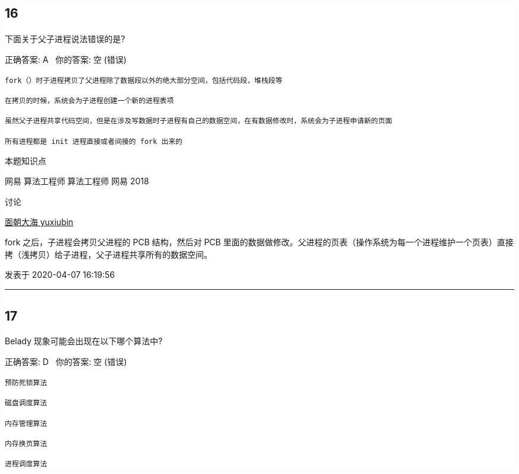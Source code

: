 ## 16

下面关于父子进程说法错误的是?

正确答案: A   你的答案: 空 (错误)

```cpp
fork（）时子进程拷贝了父进程除了数据段以外的绝大部分空间，包括代码段，堆栈段等
```

```cpp
在拷贝的时候，系统会为子进程创建一个新的进程表项
```

```cpp
虽然父子进程共享代码空间，但是在涉及写数据时子进程有自己的数据空间，在有数据修改时，系统会为子进程申请新的页面
```

```cpp
所有进程都是 init 进程直接或者间接的 fork 出来的
```

本题知识点

网易 算法工程师 算法工程师 网易 2018

讨论

[面朝大海 yuxiubin](https://www.nowcoder.com/profile/5535706)

fork 之后，子进程会拷贝父进程的 PCB 结构，然后对 PCB 里面的数据做修改。父进程的页表（操作系统为每一个进程维护一个页表）直接拷（浅拷贝）给子进程，父子进程共享所有的数据空间。

发表于 2020-04-07 16:19:56

* * *

## 17

Belady 现象可能会出现在以下哪个算法中?

正确答案: D   你的答案: 空 (错误)

```cpp
预防死锁算法
```

```cpp
磁盘调度算法
```

```cpp
内存管理算法
```

```cpp
内存换页算法
```

```cpp
进程调度算法
```

